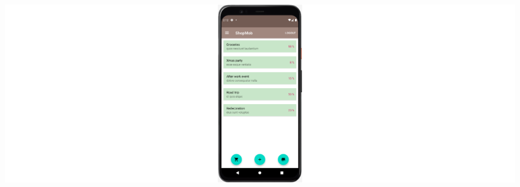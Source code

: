 <div style="display: flex; align-items: center; justify-content: space-around;">
  <img alt="SmobLists screen" height="300" src="https://raw.githubusercontent.com/fwornle/ShopMob/main/doc/images/sm_lists.PNG" title="SmobLists"/>